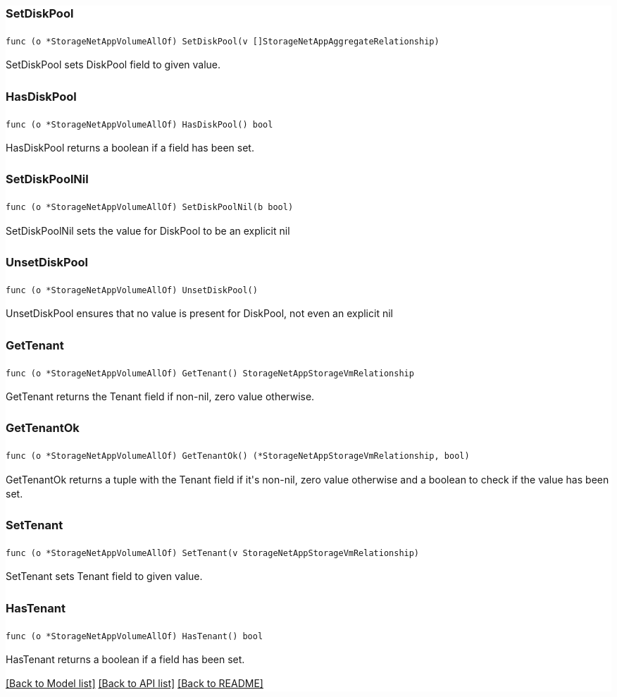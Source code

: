 ### SetDiskPool

`func (o *StorageNetAppVolumeAllOf) SetDiskPool(v []StorageNetAppAggregateRelationship)`

SetDiskPool sets DiskPool field to given value.

### HasDiskPool

`func (o *StorageNetAppVolumeAllOf) HasDiskPool() bool`

HasDiskPool returns a boolean if a field has been set.

### SetDiskPoolNil

`func (o *StorageNetAppVolumeAllOf) SetDiskPoolNil(b bool)`

 SetDiskPoolNil sets the value for DiskPool to be an explicit nil

### UnsetDiskPool
`func (o *StorageNetAppVolumeAllOf) UnsetDiskPool()`

UnsetDiskPool ensures that no value is present for DiskPool, not even an explicit nil
### GetTenant

`func (o *StorageNetAppVolumeAllOf) GetTenant() StorageNetAppStorageVmRelationship`

GetTenant returns the Tenant field if non-nil, zero value otherwise.

### GetTenantOk

`func (o *StorageNetAppVolumeAllOf) GetTenantOk() (*StorageNetAppStorageVmRelationship, bool)`

GetTenantOk returns a tuple with the Tenant field if it's non-nil, zero value otherwise
and a boolean to check if the value has been set.

### SetTenant

`func (o *StorageNetAppVolumeAllOf) SetTenant(v StorageNetAppStorageVmRelationship)`

SetTenant sets Tenant field to given value.

### HasTenant

`func (o *StorageNetAppVolumeAllOf) HasTenant() bool`

HasTenant returns a boolean if a field has been set.


[[Back to Model list]](../README.md#documentation-for-models) [[Back to API list]](../README.md#documentation-for-api-endpoints) [[Back to README]](../README.md)


